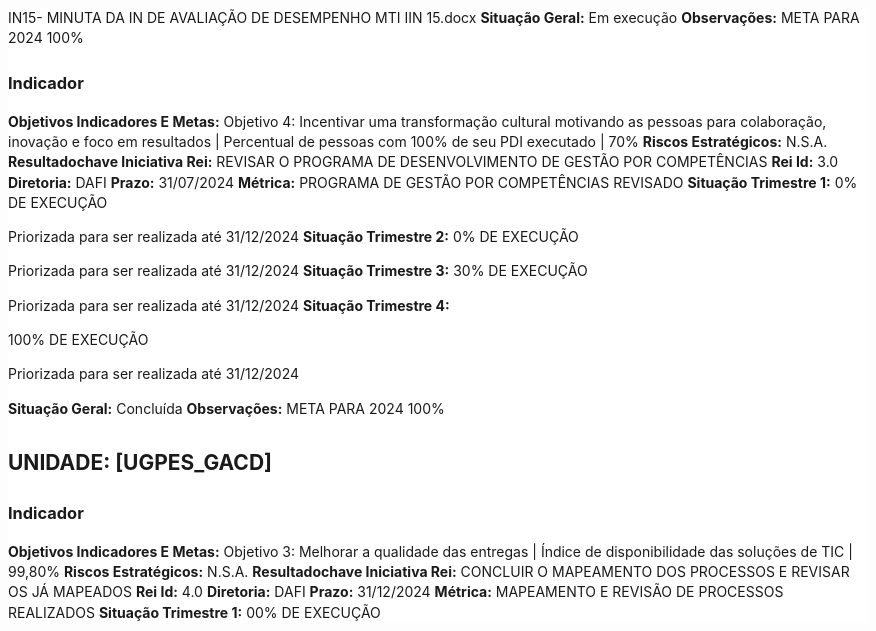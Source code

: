 
IN15- MINUTA DA IN DE AVALIAÇÃO DE DESEMPENHO MTI IIN 15.docx
**Situação Geral:** Em execução
**Observações:** META PARA 2024
100%





### Indicador

**Objetivos Indicadores E Metas:** Objetivo 4: Incentivar uma transformação cultural motivando as pessoas para colaboração, inovação e foco em resultados | Percentual de pessoas com 100% de seu PDI executado | 70%
**Riscos Estratégicos:** N.S.A.
**Resultadochave Iniciativa Rei:** REVISAR O PROGRAMA DE DESENVOLVIMENTO DE GESTÃO POR COMPETÊNCIAS
**Rei Id:** 3.0
**Diretoria:** DAFI
**Prazo:** 31/07/2024
**Métrica:** PROGRAMA  DE GESTÃO POR COMPETÊNCIAS REVISADO
**Situação Trimestre 1:** 0% DE EXECUÇÃO


Priorizada para ser realizada até  31/12/2024
**Situação Trimestre 2:** 0% DE EXECUÇÃO


Priorizada para ser realizada até  31/12/2024
**Situação Trimestre 3:** 30% DE EXECUÇÃO


Priorizada para ser realizada até  31/12/2024
**Situação Trimestre 4:** 

100% DE EXECUÇÃO


Priorizada para ser realizada até   31/12/2024


**Situação Geral:** Concluída
**Observações:** META PARA 2024
100%

## UNIDADE: [UGPES_GACD]

### Indicador

**Objetivos Indicadores E Metas:** Objetivo 3: Melhorar a qualidade das entregas | Índice de disponibilidade das soluções de TIC | 99,80%
**Riscos Estratégicos:** N.S.A.
**Resultadochave Iniciativa Rei:** CONCLUIR O MAPEAMENTO DOS PROCESSOS E REVISAR OS JÁ MAPEADOS
**Rei Id:** 4.0
**Diretoria:** DAFI
**Prazo:** 31/12/2024
**Métrica:** MAPEAMENTO E REVISÃO  DE PROCESSOS REALIZADOS
**Situação Trimestre 1:** 00% DE EXECUÇÃO
